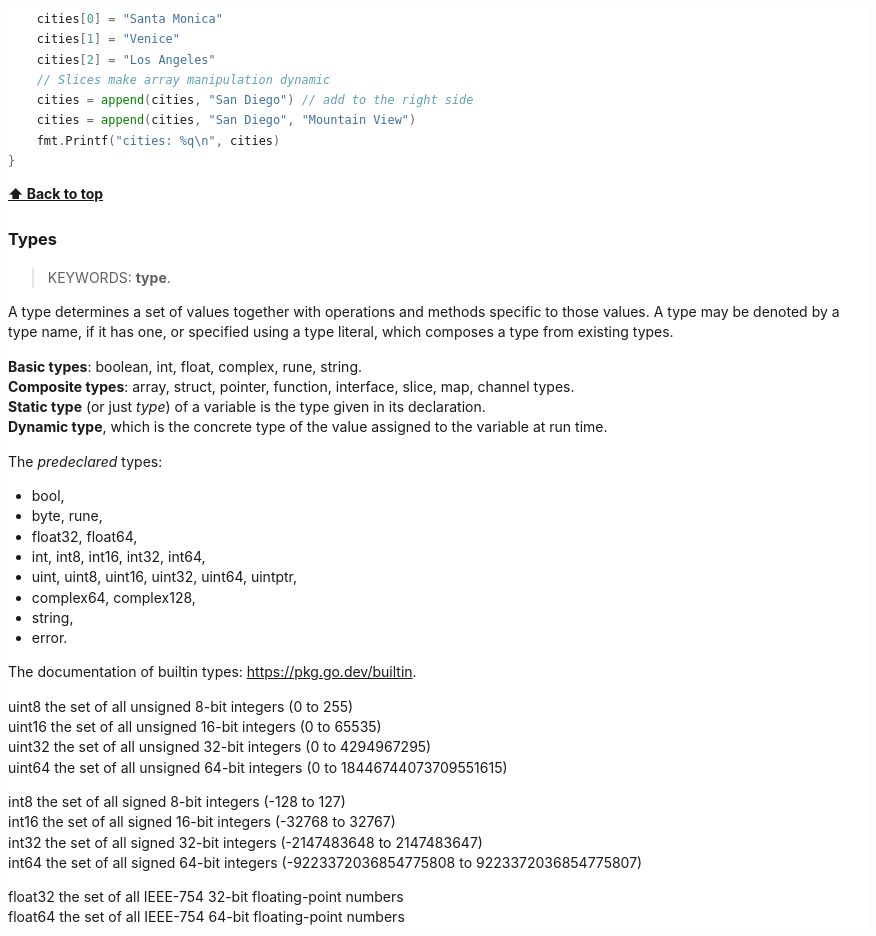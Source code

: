 ```go
	cities[0] = "Santa Monica"
	cities[1] = "Venice"
	cities[2] = "Los Angeles"
	// Slices make array manipulation dynamic
	cities = append(cities, "San Diego") // add to the right side
	cities = append(cities, "San Diego", "Mountain View")
	fmt.Printf("cities: %q\n", cities)
}
```

**[⬆ Back to top](#contents)**

### Types

> KEYWORDS: **type**.

A type determines a set of values together with operations and methods specific
to those values. A type may be denoted by a type name, if it has one, or
specified using a type literal, which composes a type from existing types.

**Basic types**: boolean, int, float, complex, rune, string.  
**Composite types**: array, struct, pointer, function, interface, slice, map,
channel types.  
**Static type** (or just *type*) of a variable is the type given in its
declaration.  
**Dynamic type**, which is the concrete type of the value assigned to the
variable at run time.

The *predeclared* types:

- bool,
- byte, rune,
- float32, float64,
- int, int8, int16, int32, int64,
- uint, uint8, uint16, uint32, uint64, uintptr,
- complex64, complex128,
- string,
- error.

The documentation of builtin types: <https://pkg.go.dev/builtin>.

uint8    the set of all unsigned  8-bit integers (0 to 255)  
uint16   the set of all unsigned 16-bit integers (0 to 65535)  
uint32   the set of all unsigned 32-bit integers (0 to 4294967295)  
uint64   the set of all unsigned 64-bit integers (0 to 18446744073709551615)  

int8     the set of all signed  8-bit integers (-128 to 127)  
int16    the set of all signed 16-bit integers (-32768 to 32767)  
int32    the set of all signed 32-bit integers (-2147483648 to 2147483647)  
int64    the set of all signed 64-bit integers (-9223372036854775808 to
         9223372036854775807)

float32  the set of all IEEE-754 32-bit floating-point numbers  
float64  the set of all IEEE-754 64-bit floating-point numbers  
